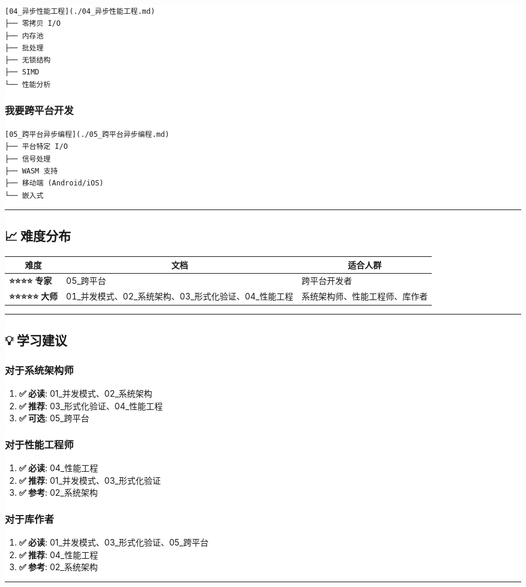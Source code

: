 ```text
[04_异步性能工程](./04_异步性能工程.md)
├── 零拷贝 I/O
├── 内存池
├── 批处理
├── 无锁结构
├── SIMD
└── 性能分析
```

### 我要跨平台开发

```text
[05_跨平台异步编程](./05_跨平台异步编程.md)
├── 平台特定 I/O
├── 信号处理
├── WASM 支持
├── 移动端 (Android/iOS)
└── 嵌入式
```

---

## 📈 难度分布

| 难度 | 文档 | 适合人群 |
|------|------|----------|
| **⭐⭐⭐⭐ 专家** | 05_跨平台 | 跨平台开发者 |
| **⭐⭐⭐⭐⭐ 大师** | 01_并发模式、02_系统架构、03_形式化验证、04_性能工程 | 系统架构师、性能工程师、库作者 |

---

## 💡 学习建议

### 对于系统架构师

1. **✅ 必读**: 01_并发模式、02_系统架构
2. **✅ 推荐**: 03_形式化验证、04_性能工程
3. **✅ 可选**: 05_跨平台

### 对于性能工程师

1. **✅ 必读**: 04_性能工程
2. **✅ 推荐**: 01_并发模式、03_形式化验证
3. **✅ 参考**: 02_系统架构

### 对于库作者

1. **✅ 必读**: 01_并发模式、03_形式化验证、05_跨平台
2. **✅ 推荐**: 04_性能工程
3. **✅ 参考**: 02_系统架构

---